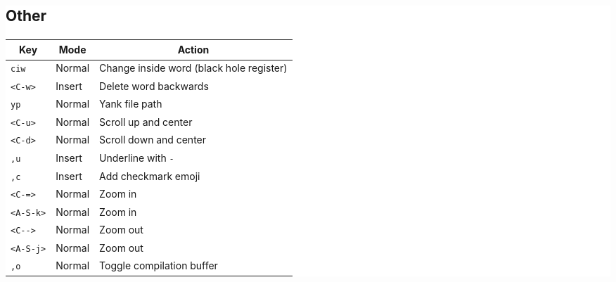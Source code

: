 ## Other

| Key | Mode | Action |
|---|---|---|
| `ciw` | Normal | Change inside word (black hole register) |
| `<C-w>` | Insert | Delete word backwards |
| `yp` | Normal | Yank file path |
| `<C-u>` | Normal | Scroll up and center |
| `<C-d>` | Normal | Scroll down and center |
| `,u` | Insert | Underline with `-` |
| `,c` | Insert | Add checkmark emoji |
| `<C-=>` | Normal | Zoom in |
| `<A-S-k>` | Normal | Zoom in |
| `<C-->` | Normal | Zoom out |
| `<A-S-j>` | Normal | Zoom out |
| `,o` | Normal | Toggle compilation buffer |